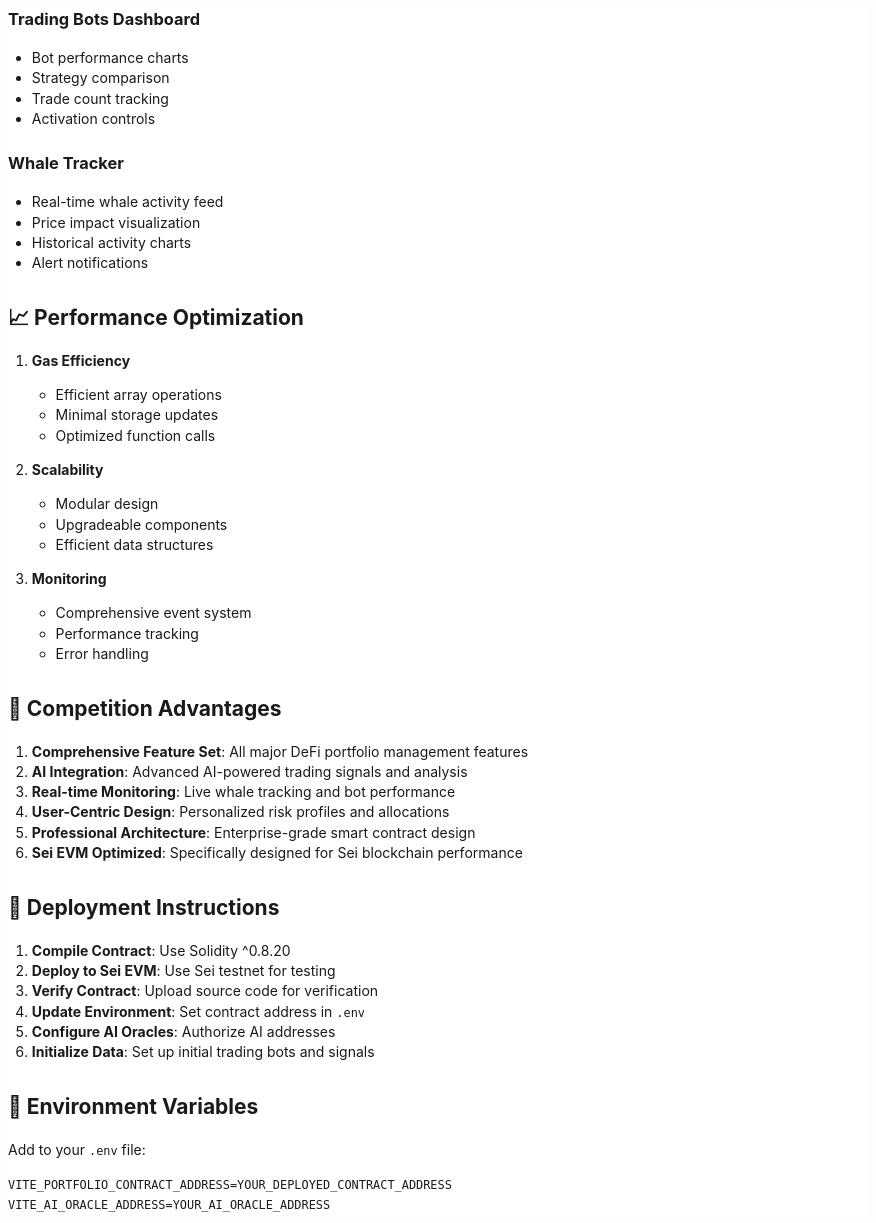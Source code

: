 ### Trading Bots Dashboard
- Bot performance charts
- Strategy comparison
- Trade count tracking
- Activation controls

### Whale Tracker
- Real-time whale activity feed
- Price impact visualization
- Historical activity charts
- Alert notifications

## 📈 Performance Optimization

1. **Gas Efficiency**
   - Efficient array operations
   - Minimal storage updates
   - Optimized function calls

2. **Scalability**
   - Modular design
   - Upgradeable components
   - Efficient data structures

3. **Monitoring**
   - Comprehensive event system
   - Performance tracking
   - Error handling

## 🎯 Competition Advantages

1. **Comprehensive Feature Set**: All major DeFi portfolio management features
2. **AI Integration**: Advanced AI-powered trading signals and analysis
3. **Real-time Monitoring**: Live whale tracking and bot performance
4. **User-Centric Design**: Personalized risk profiles and allocations
5. **Professional Architecture**: Enterprise-grade smart contract design
6. **Sei EVM Optimized**: Specifically designed for Sei blockchain performance

## 📝 Deployment Instructions

1. **Compile Contract**: Use Solidity ^0.8.20
2. **Deploy to Sei EVM**: Use Sei testnet for testing
3. **Verify Contract**: Upload source code for verification
4. **Update Environment**: Set contract address in `.env`
5. **Configure AI Oracles**: Authorize AI addresses
6. **Initialize Data**: Set up initial trading bots and signals

## 🔧 Environment Variables

Add to your `.env` file:
```
VITE_PORTFOLIO_CONTRACT_ADDRESS=YOUR_DEPLOYED_CONTRACT_ADDRESS
VITE_AI_ORACLE_ADDRESS=YOUR_AI_ORACLE_ADDRESS
```
